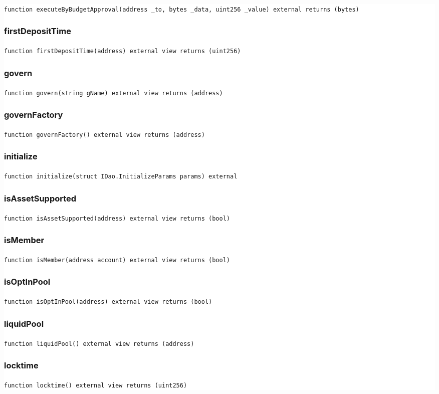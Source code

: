 ```solidity
function executeByBudgetApproval(address _to, bytes _data, uint256 _value) external returns (bytes)
```

### firstDepositTime

```solidity
function firstDepositTime(address) external view returns (uint256)
```

### govern

```solidity
function govern(string gName) external view returns (address)
```

### governFactory

```solidity
function governFactory() external view returns (address)
```

### initialize

```solidity
function initialize(struct IDao.InitializeParams params) external
```

### isAssetSupported

```solidity
function isAssetSupported(address) external view returns (bool)
```

### isMember

```solidity
function isMember(address account) external view returns (bool)
```

### isOptInPool

```solidity
function isOptInPool(address) external view returns (bool)
```

### liquidPool

```solidity
function liquidPool() external view returns (address)
```

### locktime

```solidity
function locktime() external view returns (uint256)
```
